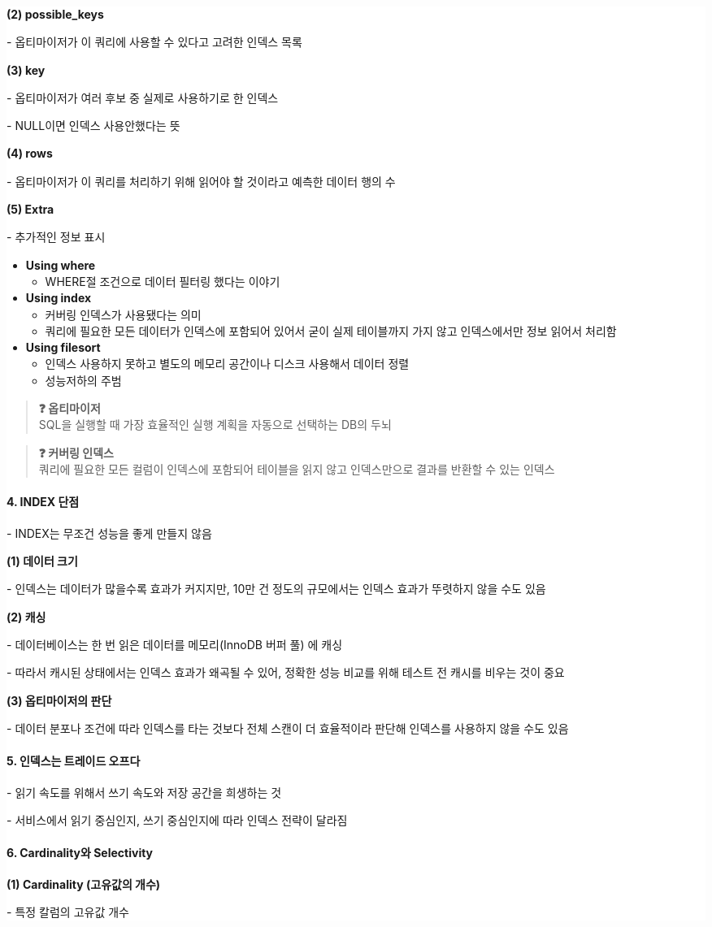 **(2) possible\_keys**

\- 옵티마이저가 이 쿼리에 사용할 수 있다고 고려한 인덱스 목록

**(3) key**

\- 옵티마이저가 여러 후보 중 실제로 사용하기로 한 인덱스

\- NULL이면 인덱스 사용안했다는 뜻

**(4) rows**

\- 옵티마이저가 이 쿼리를 처리하기 위해 읽어야 할 것이라고 예측한 데이터 행의 수

**(5) Extra**

\- 추가적인 정보 표시

-   **Using where**
    -   WHERE절 조건으로 데이터 필터링 했다는 이야기
-   **Using index**
    -   커버링 인덱스가 사용됐다는 의미
    -   쿼리에 필요한 모든 데이터가 인덱스에 포함되어 있어서 굳이 실제 테이블까지 가지 않고 인덱스에서만 정보 읽어서 처리함
-   **Using filesort**
    -   인덱스 사용하지 못하고 별도의 메모리 공간이나 디스크 사용해서 데이터 정렬
    -   성능저하의 주범

> **❓ 옵티마이저**  
> SQL을 실행할 때 가장 효율적인 실행 계획을 자동으로 선택하는 DB의 두뇌

> **❓ 커버링 인덱스**  
> 쿼리에 필요한 모든 컬럼이 인덱스에 포함되어 테이블을 읽지 않고 인덱스만으로 결과를 반환할 수 있는 인덱스

#### **4\. INDEX 단점**

\- INDEX는 무조건 성능을 좋게 만들지 않음

**(1) 데이터 크기**

\- 인덱스는 데이터가 많을수록 효과가 커지지만, 10만 건 정도의 규모에서는 인덱스 효과가 뚜렷하지 않을 수도 있음

**(2) 캐싱**

\- 데이터베이스는 한 번 읽은 데이터를 메모리(InnoDB 버퍼 풀) 에 캐싱

\- 따라서 캐시된 상태에서는 인덱스 효과가 왜곡될 수 있어, 정확한 성능 비교를 위해 테스트 전 캐시를 비우는 것이 중요

**(3) 옵티마이저의 판단**

\- 데이터 분포나 조건에 따라 인덱스를 타는 것보다 전체 스캔이 더 효율적이라 판단해 인덱스를 사용하지 않을 수도 있음

#### **5\. 인덱스는 트레이드 오프다**

\- 읽기 속도를 위해서 쓰기 속도와 저장 공간을 희생하는 것

\- 서비스에서 읽기 중심인지, 쓰기 중심인지에 따라 인덱스 전략이 달라짐

#### **6\. Cardinality와 Selectivity**

**(1) Cardinality (고유값의 개수)**

\- 특정 칼럼의 고유값 개수
